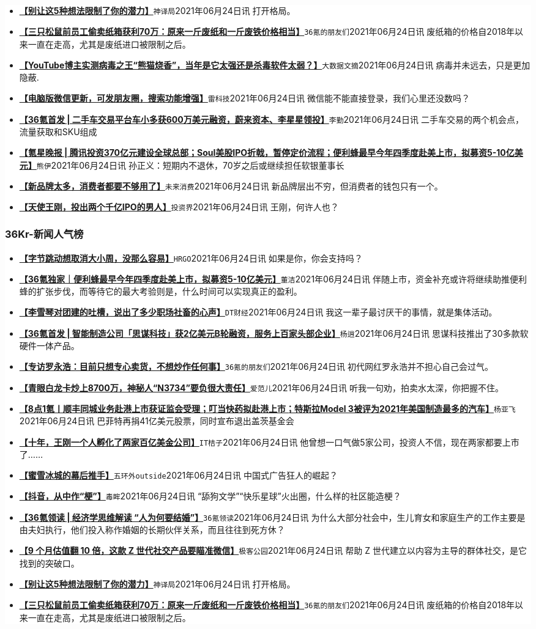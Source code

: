- [**【别让这5种想法限制了你的潜力】**](https://36kr.com/p/1270695726503552)`神译局`2021年06月24日讯 打开格局。

- [**【三只松鼠前员工偷卖纸箱获利70万：原来一斤废纸和一斤废铁价格相当】**](https://36kr.com/p/1280575757119495)`36氪的朋友们`2021年06月24日讯 废纸箱的价格自2018年以来一直在走高，尤其是废纸进口被限制之后。

- [**【YouTube博主实测病毒之王“熊猫烧香”，当年是它太强还是杀毒软件太弱？】**](https://36kr.com/p/1280518530134018)`大数据文摘`2021年06月24日讯 病毒并未远去，只是更加隐蔽.

- [**【电脑版微信更新，可发朋友圈，搜索功能增强】**](https://36kr.com/p/1281524771614465)`雷科技`2021年06月24日讯 微信能不能直接登录，我们心里还没数吗？

- [**【36氪首发 | 二手车交易平台车小多获600万美元融资，蔚来资本、李星星领投】**](https://36kr.com/p/1280353646030855)`李勤`2021年06月24日讯 二手车交易的两个机会点，流量获取和SKU组成

- [**【氪星晚报 | 腾讯投资370亿元建设全球总部；Soul美股IPO折戟，暂停定价流程；便利蜂最早今年四季度赴美上市，拟募资5-10亿美元】**](https://36kr.com/p/1280423510683652)`熊伊`2021年06月24日讯 孙正义：短期内不退休，70岁之后或继续担任软银董事长

- [**【新品牌太多，消费者都要不够用了】**](https://36kr.com/p/1280836040454147)`未来消费`2021年06月24日讯 新品牌层出不穷，但消费者的钱包只有一个。

- [**【天使王刚，投出两个千亿IPO的男人】**](https://36kr.com/p/1280781985755145)`投资界`2021年06月24日讯 王刚，何许人也？

### 36Kr-新闻人气榜

- [**【字节跳动想取消大小周，没那么容易】**](https://36kr.com/p/1280411545513987)`HRGO`2021年06月24日讯 如果是你，你会支持吗？

- [**【36氪独家｜便利蜂最早今年四季度赴美上市，拟募资5-10亿美元】**](https://36kr.com/p/1279308699660041)`董洁`2021年06月24日讯 伴随上市，资金补充或许将继续助推便利蜂的扩张步伐，而等待它的最大考验则是，什么时间可以实现真正的盈利。

- [**【李雪琴对团建的吐槽，说出了多少职场社畜的心声】**](https://36kr.com/p/1280467067814407)`DT财经`2021年06月24日讯 我这一辈子最讨厌干的事情，就是集体活动。

- [**【36氪首发 | 智能制造公司「思谋科技」获2亿美元B轮融资，服务上百家头部企业】**](https://36kr.com/p/1280867912937223)`杨逍`2021年06月24日讯 思谋科技推出了30多款软硬件一体产品。

- [**【​专访罗永浩：目前只想专心卖货，不想炒作任何事】**](https://36kr.com/p/1280598234574851)`36氪的朋友们`2021年06月24日讯 初代网红罗永浩并不担心自己会过气。

- [**【青眼白龙卡炒上8700万，神秘人“N3734”要负很大责任】**](https://36kr.com/p/1280403389378309)`爱范儿`2021年06月24日讯 听我一句劝，拍卖水太深，你把握不住。

- [**【8点1氪丨顺丰同城业务赴港上市获证监会受理；叮当快药拟赴港上市；特斯拉Model 3被评为2021年美国制造最多的汽车】**](https://36kr.com/p/1281162115985159)`杨亚飞`2021年06月24日讯 巴菲特再捐41亿美元股票，同时宣布退出盖茨基金会

- [**【十年，王刚一个人孵化了两家百亿美金公司】**](https://36kr.com/p/1280474528182022)`IT桔子`2021年06月24日讯 他曾想一口气做5家公司，投资人不信，现在两家都要上市了……

- [**【蜜雪冰城的幕后推手】**](https://36kr.com/p/1280726160097539)`五环外outside`2021年06月24日讯 中国式广告狂人的崛起？

- [**【抖音，从中作“梗”】**](https://36kr.com/p/1280470632754951)`毒眸`2021年06月24日讯 “舔狗文学”“快乐星球”火出圈，什么样的社区能造梗？

- [**【36氪领读 | 经济学思维解读 “人为何要结婚”】**](https://36kr.com/p/1280651797295104)`36氪领读`2021年06月24日讯 为什么大部分社会中，生儿育女和家庭生产的工作主要是由夫妇执行，他们投入称作婚姻的长期伙伴关系，而且往往到死方休？

- [**【9 个月估值翻 10 倍，这款 Z 世代社交产品要瞄准微信】**](https://36kr.com/p/1280757468540675)`极客公园`2021年06月24日讯 帮助 Z 世代建立以内容为主导的群体社交，是它找到的突破口。

- [**【别让这5种想法限制了你的潜力】**](https://36kr.com/p/1270695726503552)`神译局`2021年06月24日讯 打开格局。

- [**【三只松鼠前员工偷卖纸箱获利70万：原来一斤废纸和一斤废铁价格相当】**](https://36kr.com/p/1280575757119495)`36氪的朋友们`2021年06月24日讯 废纸箱的价格自2018年以来一直在走高，尤其是废纸进口被限制之后。
